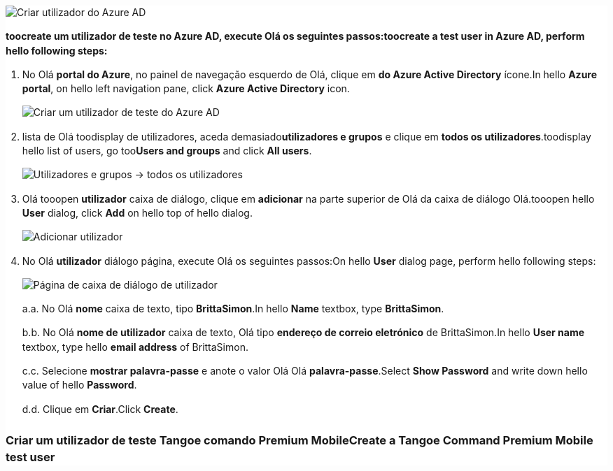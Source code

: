 ![Criar utilizador do Azure AD][100]

<span data-ttu-id="24ca7-180">**toocreate um utilizador de teste no Azure AD, execute Olá os seguintes passos:**</span><span class="sxs-lookup"><span data-stu-id="24ca7-180">**toocreate a test user in Azure AD, perform hello following steps:**</span></span>

1. <span data-ttu-id="24ca7-181">No Olá **portal do Azure**, no painel de navegação esquerdo de Olá, clique em **do Azure Active Directory** ícone.</span><span class="sxs-lookup"><span data-stu-id="24ca7-181">In hello **Azure portal**, on hello left navigation pane, click **Azure Active Directory** icon.</span></span>

    ![Criar um utilizador de teste do Azure AD](./media/active-directory-saas-tangoe-tutorial/create_aaduser_01.png) 

2. <span data-ttu-id="24ca7-183">lista de Olá toodisplay de utilizadores, aceda demasiado**utilizadores e grupos** e clique em **todos os utilizadores**.</span><span class="sxs-lookup"><span data-stu-id="24ca7-183">toodisplay hello list of users, go too**Users and groups** and click **All users**.</span></span>
    
    ![Utilizadores e grupos -> todos os utilizadores](./media/active-directory-saas-tangoe-tutorial/create_aaduser_02.png) 

3. <span data-ttu-id="24ca7-185">Olá tooopen **utilizador** caixa de diálogo, clique em **adicionar** na parte superior de Olá da caixa de diálogo Olá.</span><span class="sxs-lookup"><span data-stu-id="24ca7-185">tooopen hello **User** dialog, click **Add** on hello top of hello dialog.</span></span>
 
    ![Adicionar utilizador](./media/active-directory-saas-tangoe-tutorial/create_aaduser_03.png) 

4. <span data-ttu-id="24ca7-187">No Olá **utilizador** diálogo página, execute Olá os seguintes passos:</span><span class="sxs-lookup"><span data-stu-id="24ca7-187">On hello **User** dialog page, perform hello following steps:</span></span>
 
    ![Página de caixa de diálogo de utilizador](./media/active-directory-saas-tangoe-tutorial/create_aaduser_04.png) 

    <span data-ttu-id="24ca7-189">a.</span><span class="sxs-lookup"><span data-stu-id="24ca7-189">a.</span></span> <span data-ttu-id="24ca7-190">No Olá **nome** caixa de texto, tipo **BrittaSimon**.</span><span class="sxs-lookup"><span data-stu-id="24ca7-190">In hello **Name** textbox, type **BrittaSimon**.</span></span>

    <span data-ttu-id="24ca7-191">b.</span><span class="sxs-lookup"><span data-stu-id="24ca7-191">b.</span></span> <span data-ttu-id="24ca7-192">No Olá **nome de utilizador** caixa de texto, Olá tipo **endereço de correio eletrónico** de BrittaSimon.</span><span class="sxs-lookup"><span data-stu-id="24ca7-192">In hello **User name** textbox, type hello **email address** of BrittaSimon.</span></span>

    <span data-ttu-id="24ca7-193">c.</span><span class="sxs-lookup"><span data-stu-id="24ca7-193">c.</span></span> <span data-ttu-id="24ca7-194">Selecione **mostrar palavra-passe** e anote o valor Olá Olá **palavra-passe**.</span><span class="sxs-lookup"><span data-stu-id="24ca7-194">Select **Show Password** and write down hello value of hello **Password**.</span></span>

    <span data-ttu-id="24ca7-195">d.</span><span class="sxs-lookup"><span data-stu-id="24ca7-195">d.</span></span> <span data-ttu-id="24ca7-196">Clique em **Criar**.</span><span class="sxs-lookup"><span data-stu-id="24ca7-196">Click **Create**.</span></span>
 
### <a name="create-a-tangoe-command-premium-mobile-test-user"></a><span data-ttu-id="24ca7-197">Criar um utilizador de teste Tangoe comando Premium Mobile</span><span class="sxs-lookup"><span data-stu-id="24ca7-197">Create a Tangoe Command Premium Mobile test user</span></span>


[1]: ./media/active-directory-saas-tangoe-tutorial/tutorial_general_01.png
[2]: ./media/active-directory-saas-tangoe-tutorial/tutorial_general_02.png
[3]: ./media/active-directory-saas-tangoe-tutorial/tutorial_general_03.png
[4]: ./media/active-directory-saas-tangoe-tutorial/tutorial_general_04.png
[100]: ./media/active-directory-saas-tangoe-tutorial/tutorial_general_100.png
[200]: ./media/active-directory-saas-tangoe-tutorial/tutorial_general_200.png
[201]: ./media/active-directory-saas-tangoe-tutorial/tutorial_general_201.png
[202]: ./media/active-directory-saas-tangoe-tutorial/tutorial_general_202.png
[203]: ./media/active-directory-saas-tangoe-tutorial/tutorial_general_203.png